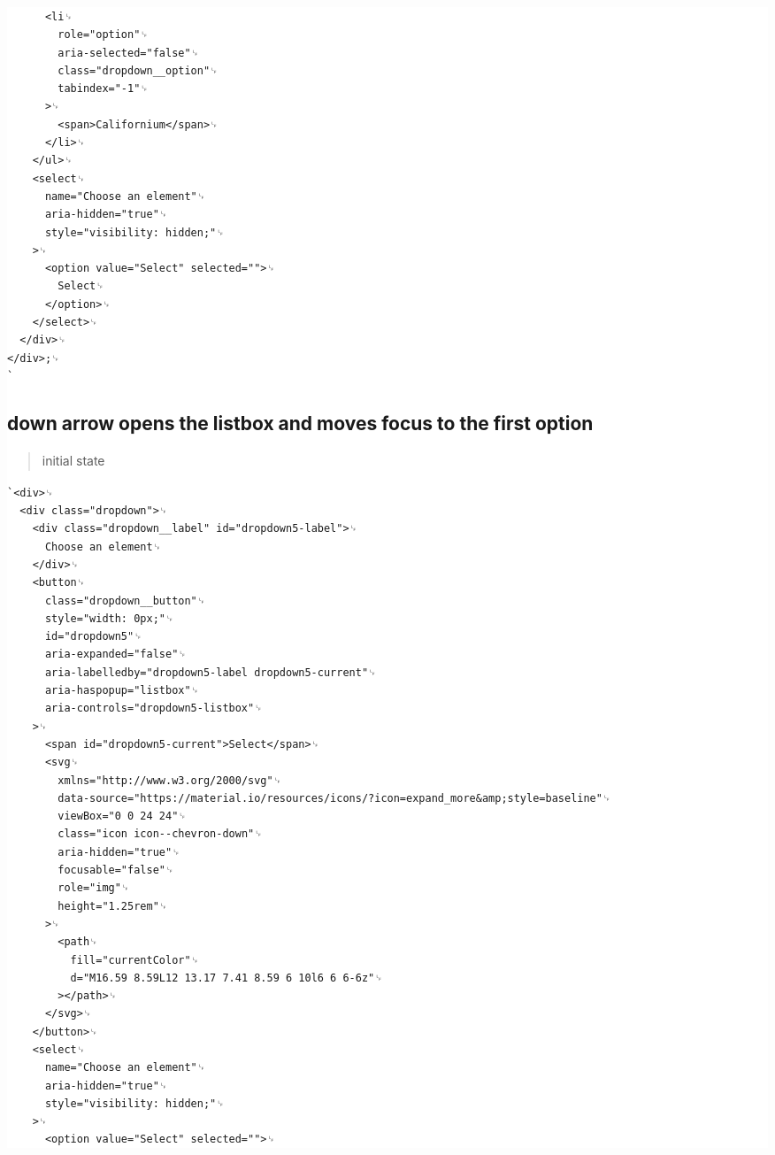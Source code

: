           <li␊
            role="option"␊
            aria-selected="false"␊
            class="dropdown__option"␊
            tabindex="-1"␊
          >␊
            <span>Californium</span>␊
          </li>␊
        </ul>␊
        <select␊
          name="Choose an element"␊
          aria-hidden="true"␊
          style="visibility: hidden;"␊
        >␊
          <option value="Select" selected="">␊
            Select␊
          </option>␊
        </select>␊
      </div>␊
    </div>;␊
    `

## down arrow opens the listbox and moves focus to the first option

> initial state

    `<div>␊
      <div class="dropdown">␊
        <div class="dropdown__label" id="dropdown5-label">␊
          Choose an element␊
        </div>␊
        <button␊
          class="dropdown__button"␊
          style="width: 0px;"␊
          id="dropdown5"␊
          aria-expanded="false"␊
          aria-labelledby="dropdown5-label dropdown5-current"␊
          aria-haspopup="listbox"␊
          aria-controls="dropdown5-listbox"␊
        >␊
          <span id="dropdown5-current">Select</span>␊
          <svg␊
            xmlns="http://www.w3.org/2000/svg"␊
            data-source="https://material.io/resources/icons/?icon=expand_more&amp;style=baseline"␊
            viewBox="0 0 24 24"␊
            class="icon icon--chevron-down"␊
            aria-hidden="true"␊
            focusable="false"␊
            role="img"␊
            height="1.25rem"␊
          >␊
            <path␊
              fill="currentColor"␊
              d="M16.59 8.59L12 13.17 7.41 8.59 6 10l6 6 6-6z"␊
            ></path>␊
          </svg>␊
        </button>␊
        <select␊
          name="Choose an element"␊
          aria-hidden="true"␊
          style="visibility: hidden;"␊
        >␊
          <option value="Select" selected="">␊